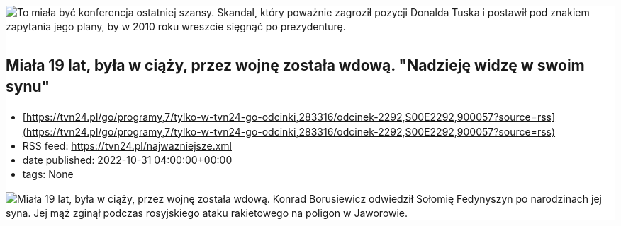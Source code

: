 <img alt="To miała być konferencja ostatniej szansy. " src="https://tvn24.pl/najnowsze/cdn-zdjecie-44t35k-zbigniew-chlebowski-6186859/alternates/LANDSCAPE_1280" />
    Skandal, który poważnie zagroził pozycji Donalda Tuska i postawił pod znakiem zapytania jego plany, by w 2010 roku wreszcie sięgnąć po prezydenturę.

## Miała 19 lat, była w ciąży, przez wojnę została wdową. "Nadzieję widzę w swoim synu"
 - [https://tvn24.pl/go/programy,7/tylko-w-tvn24-go-odcinki,283316/odcinek-2292,S00E2292,900057?source=rss](https://tvn24.pl/go/programy,7/tylko-w-tvn24-go-odcinki,283316/odcinek-2292,S00E2292,900057?source=rss)
 - RSS feed: https://tvn24.pl/najwazniejsze.xml
 - date published: 2022-10-31 04:00:00+00:00
 - tags: None

<img alt="Miała 19 lat, była w ciąży, przez wojnę została wdową. " src="https://tvn24.pl/swiat/cdn-zdjecie-spxdsz-reportaz-konrada-borusiewicza-6186680/alternates/LANDSCAPE_1280" />
    Konrad Borusiewicz odwiedził Sołomię Fedynyszyn po narodzinach jej syna. Jej mąż zginął podczas rosyjskiego ataku rakietowego na poligon w Jaworowie.
